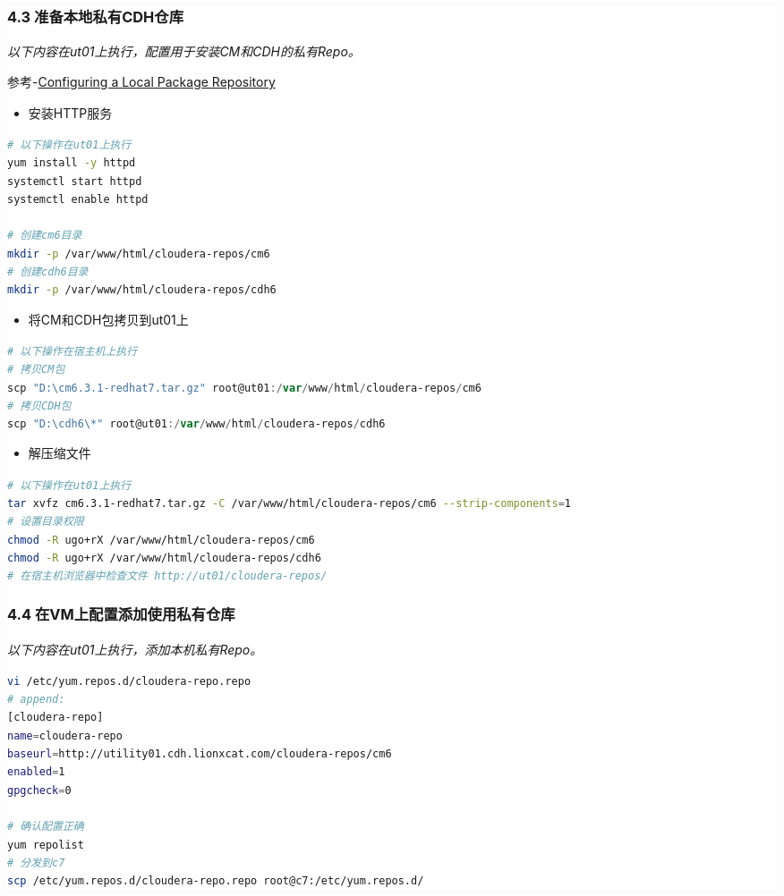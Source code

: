 ### 4.3 准备本地私有CDH仓库

*以下内容在ut01上执行，配置用于安装CM和CDH的私有Repo。*

参考-[Configuring a Local Package Repository](https://docs.cloudera.com/documentation/enterprise/6/latest/topics/cm_ig_create_local_package_repo.html#internal_package_repo)

- 安装HTTP服务

```bash
# 以下操作在ut01上执行
yum install -y httpd
systemctl start httpd
systemctl enable httpd

# 创建cm6目录
mkdir -p /var/www/html/cloudera-repos/cm6
# 创建cdh6目录
mkdir -p /var/www/html/cloudera-repos/cdh6
```

- 将CM和CDH包拷贝到ut01上

```powershell
# 以下操作在宿主机上执行
# 拷贝CM包
scp "D:\cm6.3.1-redhat7.tar.gz" root@ut01:/var/www/html/cloudera-repos/cm6
# 拷贝CDH包
scp "D:\cdh6\*" root@ut01:/var/www/html/cloudera-repos/cdh6
```

- 解压缩文件

```bash
# 以下操作在ut01上执行
tar xvfz cm6.3.1-redhat7.tar.gz -C /var/www/html/cloudera-repos/cm6 --strip-components=1
# 设置目录权限
chmod -R ugo+rX /var/www/html/cloudera-repos/cm6
chmod -R ugo+rX /var/www/html/cloudera-repos/cdh6
# 在宿主机浏览器中检查文件 http://ut01/cloudera-repos/
```

### 4.4 在VM上配置添加使用私有仓库

*以下内容在ut01上执行，添加本机私有Repo。*

```bash
vi /etc/yum.repos.d/cloudera-repo.repo
# append:
[cloudera-repo]
name=cloudera-repo
baseurl=http://utility01.cdh.lionxcat.com/cloudera-repos/cm6
enabled=1
gpgcheck=0

# 确认配置正确
yum repolist
# 分发到c7
scp /etc/yum.repos.d/cloudera-repo.repo root@c7:/etc/yum.repos.d/
```
